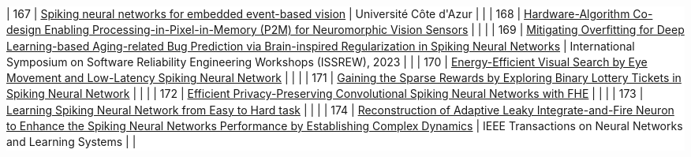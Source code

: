 |   167 | [Spiking neural networks for embedded event-based vision](https://theses.hal.science/tel-04393971/)                                                                                                                                                                                                                                                                                                                                     | Université Côte d'Azur                                                                                                |                                                                                                                           |
|   168 | [Hardware-Algorithm Co-design Enabling Processing-in-Pixel-in-Memory (P2M) for Neuromorphic Vision Sensors](https://arxiv.org/abs/2310.16844)                                                                                                                                                                                                                                                                                           |                                                                                                                       |                                                                                                                           |
|   169 | [Mitigating Overfitting for Deep Learning-based Aging-related Bug Prediction via Brain-inspired Regularization in Spiking Neural Networks](https://ieeexplore.ieee.org/abstract/document/10301319)                                                                                                                                                                                                                                      | International Symposium on Software Reliability Engineering Workshops (ISSREW), 2023                                  |                                                                                                                           |
|   170 | [Energy-Efficient Visual Search by Eye Movement and Low-Latency Spiking Neural Network](https://arxiv.org/abs/2310.06578)                                                                                                                                                                                                                                                                                                               |                                                                                                                       |                                                                                                                           |
|   171 | [Gaining the Sparse Rewards by Exploring Binary Lottery Tickets in Spiking Neural Network](https://arxiv.org/abs/2309.13302)                                                                                                                                                                                                                                                                                                            |                                                                                                                       |                                                                                                                           |
|   172 | [Efficient Privacy-Preserving Convolutional Spiking Neural Networks with FHE](https://arxiv.org/abs/2309.09025v1)                                                                                                                                                                                                                                                                                                                       |                                                                                                                       |                                                                                                                           |
|   173 | [Learning Spiking Neural Network from Easy to Hard task](https://arxiv.org/abs/2309.04737)                                                                                                                                                                                                                                                                                                                                              |                                                                                                                       |                                                                                                                           |
|   174 | [Reconstruction of Adaptive Leaky Integrate-and-Fire Neuron to Enhance the Spiking Neural Networks Performance by Establishing Complex Dynamics](https://ieeexplore.ieee.org/abstract/document/10375825)                                                                                                                                                                                                                                | IEEE Transactions on Neural Networks and Learning Systems                                                             |                                                                                                                           |